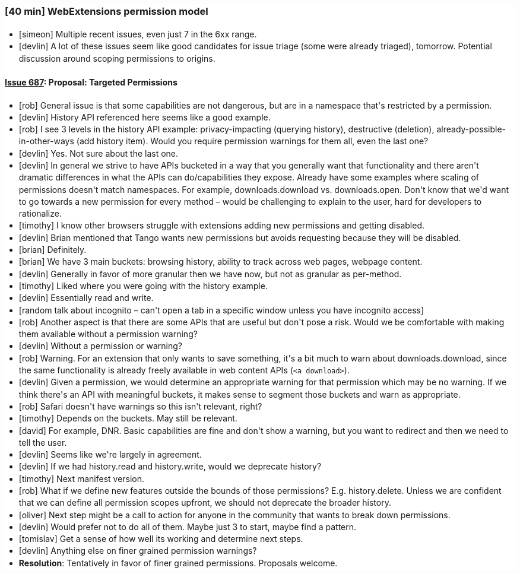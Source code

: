 
### [40 min] WebExtensions permission model

 * [simeon] Multiple recent issues, even just 7 in the 6xx range.
 * [devlin] A lot of these issues seem like good candidates for issue triage (some were already triaged), tomorrow. Potential discussion around scoping permissions to origins.


#### [Issue 687](https://github.com/w3c/webextensions/issues/687): Proposal: Targeted Permissions

 * [rob] General issue is that some capabilities are not dangerous, but are in a namespace that's restricted by a permission.
 * [devlin] History API referenced here seems like a good example.
 * [rob] I see 3 levels in the history API example: privacy-impacting (querying history), destructive (deletion), already-possible-in-other-ways (add history item). Would you require permission warnings for them all, even the last one?
 * [devlin] Yes. Not sure about the last one.
 * [devlin] In general we strive to have APIs bucketed in a way that you generally want that functionality and there aren't dramatic differences in what the APIs can do/capabilities they expose. Already have some examples where scaling of permissions doesn't match namespaces. For example, downloads.download vs. downloads.open. Don't know that we'd want to go towards a new permission for every method – would be challenging to explain to the user, hard for developers to rationalize.
 * [timothy] I know other browsers struggle with extensions adding new permissions and getting disabled.
 * [devlin] Brian mentioned that Tango wants new permissions but avoids requesting because they will be disabled.
 * [brian] Definitely.
 * [brian] We have 3 main buckets: browsing history, ability to track across web pages, webpage content.
 * [devlin] Generally in favor of more granular then we have now, but not as granular as per-method.
 * [timothy] Liked where you were going with the history example.
 * [devlin] Essentially read and write.
 * [random talk about incognito – can't open a tab in a specific window unless you have incognito access]
 * [rob] Another aspect is that there are some APIs that are useful but don't pose a risk. Would we be comfortable with making them available without a permission warning?
 * [devlin] Without a permission or warning?
 * [rob] Warning. For an extension that only wants to save something, it's a bit much to warn about downloads.download, since the same functionality is already freely available in web content APIs (`<a download>`).
 * [devlin] Given a permission, we would determine an appropriate warning for that permission which may be no warning. If we think there's an API with meaningful buckets, it makes sense to segment those buckets and warn as appropriate.
 * [rob] Safari doesn't have warnings so this isn't relevant, right?
 * [timothy] Depends on the buckets. May still be relevant.
 * [david] For example, DNR. Basic capabilities are fine and don't show a warning, but you want to redirect and then we need to tell the user.
 * [devlin] Seems like we're largely in agreement.
 * [devlin] If we had history.read and history.write, would we deprecate history?
 * [timothy] Next manifest version.
 * [rob] What if we define new features outside the bounds of those permissions? E.g. history.delete. Unless we are confident that we can define all permission scopes upfront, we should not deprecate the broader history.
 * [oliver] Next step might be a call to action for anyone in the community that wants to break down permissions.
 * [devlin] Would prefer not to do all of them. Maybe just 3 to start, maybe find a pattern.
 * [tomislav] Get a sense of how well its working and determine next steps.
 * [devlin] Anything else on finer grained permission warnings?
 * **Resolution**: Tentatively in favor of finer grained permissions. Proposals welcome.
